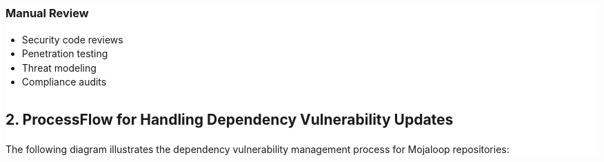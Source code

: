 ### Manual Review
- Security code reviews
- Penetration testing
- Threat modeling
- Compliance audits

## 2. ProcessFlow for Handling Dependency Vulnerability Updates

The following diagram illustrates the dependency vulnerability management process for Mojaloop repositories:
